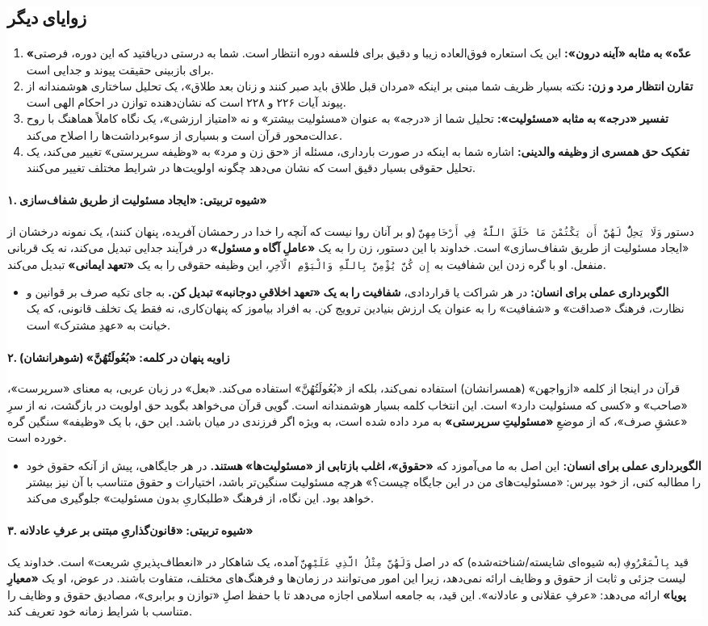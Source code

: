 
## زوایای دیگر

1.  **«عدّه» به مثابه «آینه درون»:** این یک استعاره فوق‌العاده زیبا و دقیق
    برای فلسفه دوره انتظار است. شما به درستی دریافتید که این دوره، فرصتی
    برای بازبینی حقیقت پیوند و جدایی است.
2.  **تقارن انتظار مرد و زن:** نکته بسیار ظریف شما مبنی بر اینکه «مردان
    قبل طلاق باید صبر کنند و زنان بعد طلاق»، یک تحلیل ساختاری هوشمندانه
    از پیوند آیات ۲۲۶ و ۲۲۸ است که نشان‌دهنده توازن در احکام الهی است.
3.  **تفسیر «درجه» به مثابه «مسئولیت»:** تحلیل شما از «درجه» به عنوان
    «مسئولیت بیشتر» و نه «امتیاز ارزشی»، یک نگاه کاملاً هماهنگ با روح
    عدالت‌محور قرآن است و بسیاری از سوءبرداشت‌ها را اصلاح می‌کند.
4.  **تفکیک حق همسری از وظیفه والدینی:** اشاره شما به اینکه در صورت
    بارداری، مسئله از «حق زن و مرد» به «وظیفه سرپرستی» تغییر می‌کند، یک
    تحلیل حقوقی بسیار دقیق است که نشان می‌دهد چگونه اولویت‌ها در شرایط
    مختلف تغییر می‌کنند.

#### **۱. شیوه تربیتی: «ایجاد مسئولیت از طریق شفاف‌سازی»**

دستور `وَلَا يَحِلُّ لَهُنَّ أَن يَكْتُمْنَ مَا خَلَقَ اللَّهُ فِي أَرْحَامِهِنَّ` (و بر آنان روا نیست
که آنچه را خدا در رحمشان آفریده، پنهان کنند)، یک نمونه درخشان از «ایجاد
مسئولیت از طریق شفاف‌سازی» است. خداوند با این دستور، زن را به یک **«عاملِ
آگاه و مسئول»** در فرآیند جدایی تبدیل می‌کند، نه یک قربانی منفعل. او با
گره زدن این شفافیت به `إِن كُنَّ يُؤْمِنَّ بِاللَّهِ وَالْيَوْمِ الْآخِرِ`، این وظیفه حقوقی
را به یک **«تعهد ایمانی»** تبدیل می‌کند.

-   **الگوبرداری عملی برای انسان:** در هر شراکت یا قراردادی، **شفافیت را
    به یک «تعهد اخلاقیِ دوجانبه» تبدیل کن.** به جای تکیه صرف بر قوانین و
    نظارت، فرهنگ «صداقت» و «شفافیت» را به عنوان یک ارزش بنیادین ترویج
    کن. به افراد بیاموز که پنهان‌کاری، نه فقط یک تخلف قانونی، که یک خیانت
    به «عهدِ مشترک» است.

#### **۲. زاویه پنهان در کلمه: «بُعُولَتُهُنَّ» (شوهرانشان)**

قرآن در اینجا از کلمه «ازواجهن» (همسرانشان) استفاده نمی‌کند، بلکه از
«بُعُولَتُهُنَّ» استفاده می‌کند. «بعل» در زبان عربی، به معنای «سرپرست»، «صاحب» و
«کسی که مسئولیت دارد» است. این انتخاب کلمه بسیار هوشمندانه است. گویی
قرآن می‌خواهد بگوید حق اولویت در بازگشت، نه از سرِ «عشقِ صرف»، که از موضعِ
**«مسئولیتِ سرپرستی»** به مرد داده شده است، به ویژه اگر فرزندی در میان
باشد. این حق، با یک «وظیفه» سنگین گره خورده است.

-   **الگوبرداری عملی برای انسان:** این اصل به ما می‌آموزد که **«حقوق»،
    اغلب بازتابی از «مسئولیت‌ها» هستند.** در هر جایگاهی، پیش از آنکه حقوق
    خود را مطالبه کنی، از خود بپرس: «مسئولیت‌های من در این جایگاه چیست؟»
    هرچه مسئولیت سنگین‌تر باشد، اختیارات و حقوق متناسب با آن نیز بیشتر
    خواهد بود. این نگاه، از فرهنگ «طلبکاریِ بدون مسئولیت» جلوگیری می‌کند.

#### **۳. شیوه تربیتی: «قانون‌گذاریِ مبتنی بر عرفِ عادلانه»**

قید `بِالْمَعْرُوفِ` (به شیوه‌ای شایسته/شناخته‌شده) که در اصل
`وَلَهُنَّ مِثْلُ الَّذِي عَلَيْهِنَّ` آمده، یک شاهکار در «انعطاف‌پذیریِ شریعت» است. خداوند
یک لیست جزئی و ثابت از حقوق و وظایف ارائه نمی‌دهد، زیرا این امور می‌توانند
در زمان‌ها و فرهنگ‌های مختلف، متفاوت باشند. در عوض، او یک **«معیارِ پویا»**
ارائه می‌دهد: «عرفِ عقلانی و عادلانه». این قید، به جامعه اسلامی اجازه
می‌دهد تا با حفظ اصلِ «توازن و برابری»، مصادیق حقوق و وظایف را متناسب با
شرایط زمانه خود تعریف کند.
